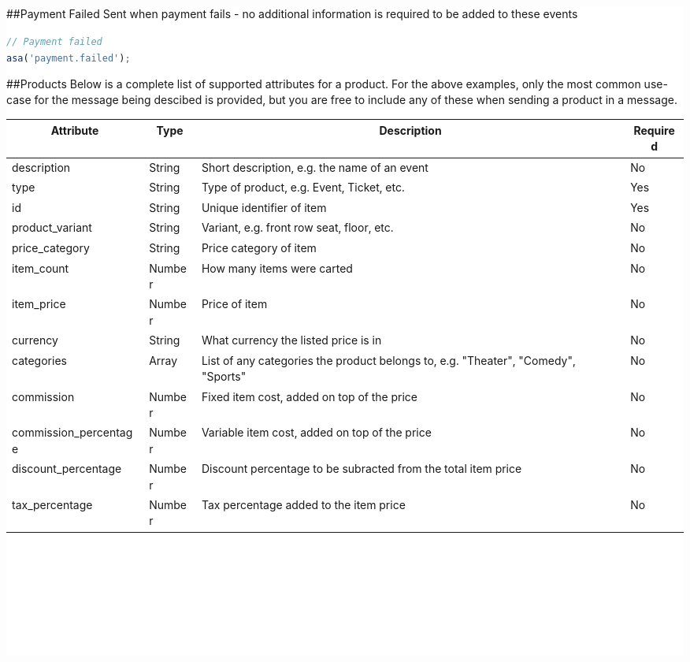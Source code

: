 ##Payment Failed
Sent when payment fails - no additional information is required to be added to these events

```javascript
// Payment failed
asa('payment.failed');
```


##Products
Below is a complete list of supported attributes for a product. For the above examples, only the most common use-case for the message being descibed is provided, 
but you are free to include any of these when sending a product in a message.

Attribute | Type | Description | Required
----------- | ------ | ----------------------------------------- | ---- 
description | String | Short description, e.g. the name of an event | No
type | String | Type of product, e.g. Event, Ticket, etc. | Yes
id | String | Unique identifier of item | Yes
product_variant | String | Variant, e.g. front row seat, floor, etc. | No
price_category | String | Price category of item | No 
item_count | Number | How many items were carted | No
item_price | Number | Price of item | No
currency | String | What currency the listed price is in | No
categories | Array | List of any categories the product belongs to, e.g. "Theater", "Comedy", "Sports" | No
commission | Number | Fixed item cost, added on top of the price | No
commission_percentage | Number | Variable item cost, added on top of the price| No
discount_percentage | Number | Discount percentage to be subracted from the total item price | No
tax_percentage | Number | Tax percentage added to the item price | No


<br/><br/><br/><br/><br/><br/><br/>
